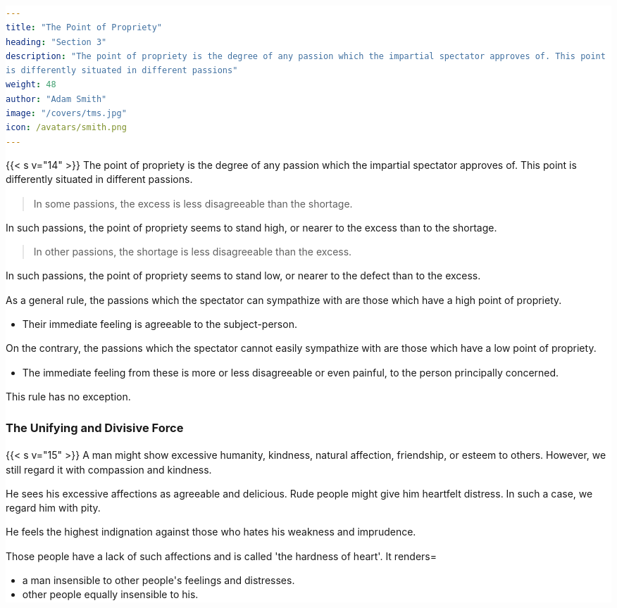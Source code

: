 ```yaml
---
title: "The Point of Propriety"
heading: "Section 3"
description: "The point of propriety is the degree of any passion which the impartial spectator approves of. This point is differently situated in different passions"
weight: 48
author: "Adam Smith"
image: "/covers/tms.jpg"
icon: /avatars/smith.png
---
```




{{< s v="14" >}} The point of propriety is the degree of any passion which the impartial spectator approves of. This point is differently situated in different passions.

> In some passions, the excess is less disagreeable than the shortage. 

In such passions, the point of propriety seems to stand high, or nearer to the excess than to the shortage.



> In other passions, the shortage is less disagreeable than the excess.

In such passions, the point of propriety seems to stand low, or nearer to the defect than to the excess.



As a general rule, the passions which the spectator can sympathize with are those which have a high point of propriety. 
- Their immediate feeling is agreeable to the subject-person.

On the contrary, the passions which the spectator cannot easily sympathize with are those which have a low point of propriety. 
- The immediate feeling from these is more or less disagreeable or even painful, to the person principally concerned.

This rule has no exception.


 

### The Unifying and Divisive Force

{{< s v="15" >}} A man might show  excessive humanity, kindness, natural affection, friendship, or esteem to others. However, we  still regard it with compassion and kindness.



He sees his excessive affections as agreeable and delicious. Rude people might give him heartfelt distress. In such a case, we  regard him with pity.

He feels the highest indignation against those who hates his weakness and imprudence.

Those people have a lack of such affections  and is called 'the hardness of heart'. It renders= 
- a man insensible to other people's feelings and distresses.
- other people equally insensible to his.
